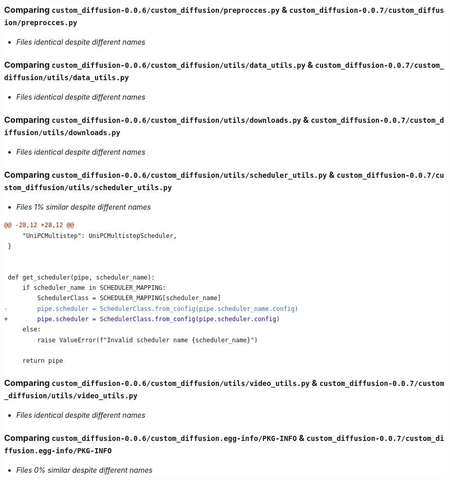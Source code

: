 ### Comparing `custom_diffusion-0.0.6/custom_diffusion/preprocces.py` & `custom_diffusion-0.0.7/custom_diffusion/preprocces.py`

 * *Files identical despite different names*

### Comparing `custom_diffusion-0.0.6/custom_diffusion/utils/data_utils.py` & `custom_diffusion-0.0.7/custom_diffusion/utils/data_utils.py`

 * *Files identical despite different names*

### Comparing `custom_diffusion-0.0.6/custom_diffusion/utils/downloads.py` & `custom_diffusion-0.0.7/custom_diffusion/utils/downloads.py`

 * *Files identical despite different names*

### Comparing `custom_diffusion-0.0.6/custom_diffusion/utils/scheduler_utils.py` & `custom_diffusion-0.0.7/custom_diffusion/utils/scheduler_utils.py`

 * *Files 1% similar despite different names*

```diff
@@ -28,12 +28,12 @@
     "UniPCMultistep": UniPCMultistepScheduler,
 }
 
 
 def get_scheduler(pipe, scheduler_name):
     if scheduler_name in SCHEDULER_MAPPING:
         SchedulerClass = SCHEDULER_MAPPING[scheduler_name]
-        pipe.scheduler = SchedulerClass.from_config(pipe.scheduler_name.config)
+        pipe.scheduler = SchedulerClass.from_config(pipe.scheduler.config)
     else:
         raise ValueError(f"Invalid scheduler name {scheduler_name}")
 
     return pipe
```

### Comparing `custom_diffusion-0.0.6/custom_diffusion/utils/video_utils.py` & `custom_diffusion-0.0.7/custom_diffusion/utils/video_utils.py`

 * *Files identical despite different names*

### Comparing `custom_diffusion-0.0.6/custom_diffusion.egg-info/PKG-INFO` & `custom_diffusion-0.0.7/custom_diffusion.egg-info/PKG-INFO`

 * *Files 0% similar despite different names*
